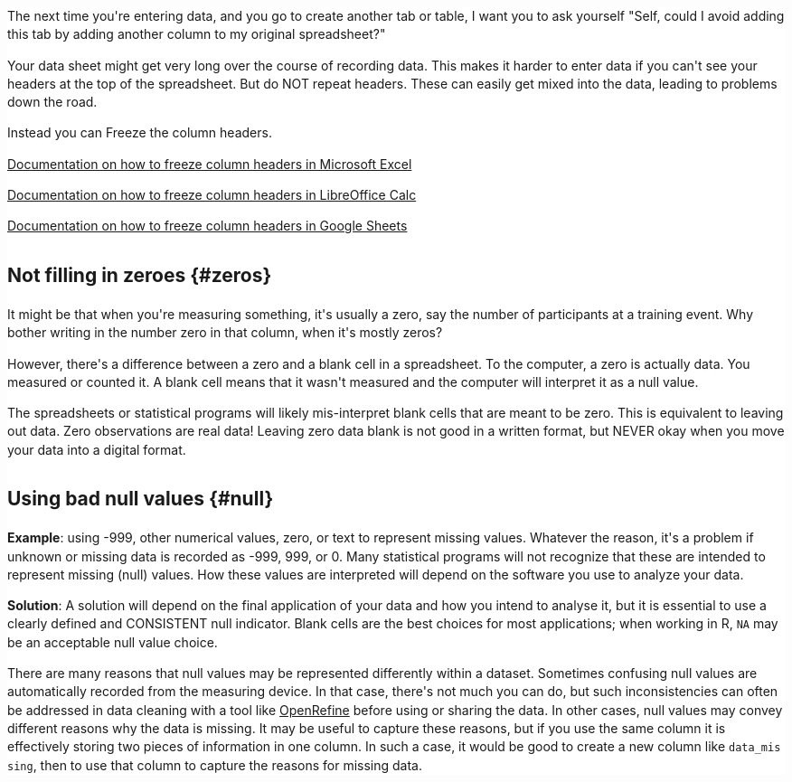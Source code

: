 The next time you're entering data, and you go to create another tab or table, I want you to ask yourself "Self, could I avoid adding this tab by adding another column to my original spreadsheet?"

Your data sheet might get very long over the course of recording data. This makes it harder to enter data if you can't see your headers at the top of the spreadsheet. But do NOT repeat headers. These can easily get mixed into the data, leading to problems down the road.

Instead you can Freeze the column headers.

[Documentation on how to freeze column headers in Microsoft Excel](https://support.microsoft.com/en-us/office/freeze-panes-to-lock-rows-and-columns-dab2ffc9-020d-4026-8121-67dd25f2508f)

[Documentation on how to freeze column headers in LibreOffice Calc](https://help.libreoffice.org/latest/en-US/text/scalc/guide/line_fix.html)

[Documentation on how to freeze column headers in Google Sheets](https://support.google.com/docs/answer/9060449?co=GENIE.Platform%3DDesktop&hl=en)

## Not filling in zeroes {#zeros}

It might be that when you're measuring something, it's
usually a zero, say the number of participants at a training event. Why bother
writing in the number zero in that column, when it's mostly zeros?

However, there's a difference between a zero and a blank cell in a spreadsheet. To the computer, a zero is actually data. You measured or counted it. A blank cell means that it wasn't measured and the computer will interpret it as a null value.

The spreadsheets or statistical programs will likely mis-interpret blank cells that are meant to be zero. This is equivalent to leaving out data. Zero observations are real data! Leaving zero data blank is not good in a written format, but NEVER okay when you move your data into a digital format.

## Using bad null values {#null}

**Example**: using -999, other numerical values, zero, or text to represent missing values.
Whatever the reason, it's a problem if unknown or missing data is recorded as -999, 999, or 0.
Many statistical programs will not recognize that these are intended to represent missing (null) values.
How these values are interpreted will depend on the software you use to analyze your data.

**Solution**: A solution will depend on the final application of your data and how you intend to analyse it,
but it is essential to use a clearly defined and CONSISTENT null indicator. Blank cells are the best choices for most applications;
when working in R, `NA` may be an acceptable null value choice.

There are many reasons that null values may be represented differently within a dataset. Sometimes confusing null values are automatically recorded from the measuring device.
In that case, there's not much you can do, but such inconsistencies can often be addressed in data cleaning
with a tool like [OpenRefine](https://librarycarpentry.org/lc-open-refine/) before using or sharing the data.
In other cases, null values may convey different reasons why the data is missing.
It may be useful to capture these reasons, but if you use the same column it is effectively storing two pieces of information in one column.
In such a case, it would be good to create a new column like `data_missing`, then to use that column to capture the reasons for missing data.

